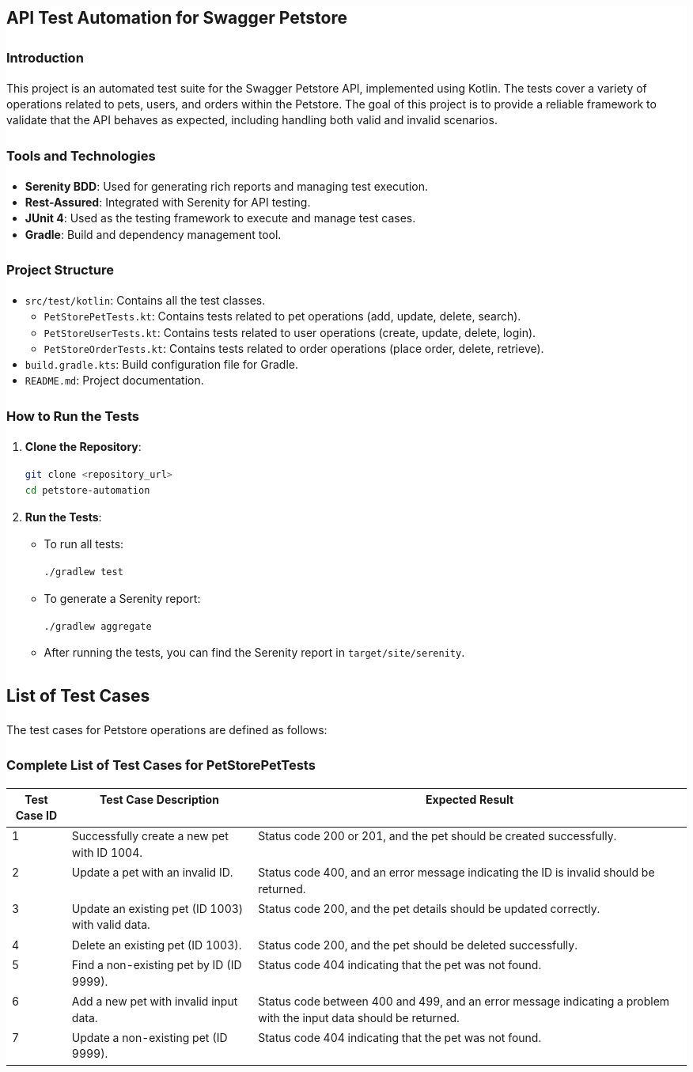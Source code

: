 ## API Test Automation for Swagger Petstore

### Introduction
This project is an automated test suite for the Swagger Petstore API, implemented using Kotlin. The tests cover a variety of operations related to pets, users, and orders within the Petstore. The goal of this project is to provide a reliable framework to validate that the API behaves as expected, including handling both valid and invalid scenarios.

### Tools and Technologies
- **Serenity BDD**: Used for generating rich reports and managing test execution.
- **Rest-Assured**: Integrated with Serenity for API testing.
- **JUnit 4**: Used as the testing framework to execute and manage test cases.
- **Gradle**: Build and dependency management tool.

### Project Structure
- `src/test/kotlin`: Contains all the test classes.
  - `PetStorePetTests.kt`: Contains tests related to pet operations (add, update, delete, search).
  - `PetStoreUserTests.kt`: Contains tests related to user operations (create, update, delete, login).
  - `PetStoreOrderTests.kt`: Contains tests related to order operations (place order, delete, retrieve).
- `build.gradle.kts`: Build configuration file for Gradle.
- `README.md`: Project documentation.

### How to Run the Tests
1. **Clone the Repository**:
   ```sh
   git clone <repository_url>
   cd petstore-automation
   ```

2. **Run the Tests**:
   - To run all tests:
     ```sh
     ./gradlew test
     ```
   - To generate a Serenity report:
     ```sh
     ./gradlew aggregate
     ```
   - After running the tests, you can find the Serenity report in `target/site/serenity`.

## List of Test Cases
The test cases for Petstore operations are defined as follows:

### Complete List of Test Cases for PetStorePetTests

| **Test Case ID** | **Test Case Description** | **Expected Result** |
|------------------|---------------------------|---------------------|
| 1                | Successfully create a new pet with ID 1004. | Status code 200 or 201, and the pet should be created successfully. |
| 2                | Update a pet with an invalid ID. | Status code 400, and an error message indicating the ID is invalid should be returned. |
| 3                | Update an existing pet (ID 1003) with valid data. | Status code 200, and the pet details should be updated correctly. |
| 4                | Delete an existing pet (ID 1003). | Status code 200, and the pet should be deleted successfully. |
| 5                | Find a non-existing pet by ID (ID 9999). | Status code 404 indicating that the pet was not found. |
| 6                | Add a new pet with invalid input data. | Status code between 400 and 499, and an error message indicating a problem with the input data should be returned. |
| 7                | Update a non-existing pet (ID 9999). | Status code 404 indicating that the pet was not found. |